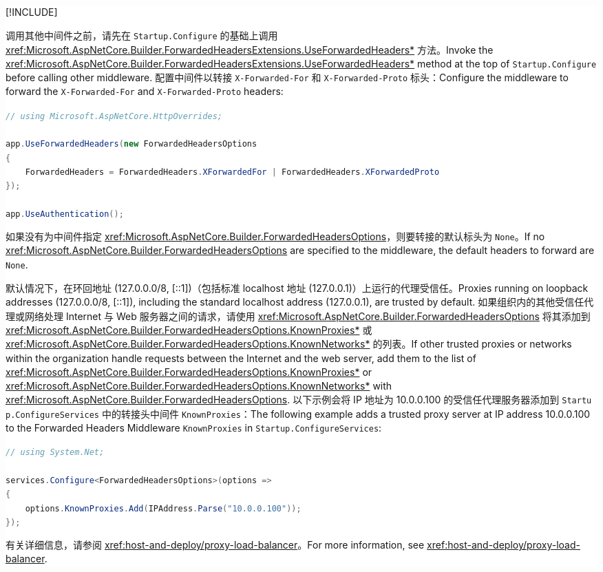 [!INCLUDE[](~/includes/ForwardedHeaders.md)]

<span data-ttu-id="90183-136">调用其他中间件之前，请先在 `Startup.Configure` 的基础上调用 <xref:Microsoft.AspNetCore.Builder.ForwardedHeadersExtensions.UseForwardedHeaders*> 方法。</span><span class="sxs-lookup"><span data-stu-id="90183-136">Invoke the <xref:Microsoft.AspNetCore.Builder.ForwardedHeadersExtensions.UseForwardedHeaders*> method at the top of `Startup.Configure` before calling other middleware.</span></span> <span data-ttu-id="90183-137">配置中间件以转接 `X-Forwarded-For` 和 `X-Forwarded-Proto` 标头：</span><span class="sxs-lookup"><span data-stu-id="90183-137">Configure the middleware to forward the `X-Forwarded-For` and `X-Forwarded-Proto` headers:</span></span>

```csharp
// using Microsoft.AspNetCore.HttpOverrides;

app.UseForwardedHeaders(new ForwardedHeadersOptions
{
    ForwardedHeaders = ForwardedHeaders.XForwardedFor | ForwardedHeaders.XForwardedProto
});

app.UseAuthentication();
```

<span data-ttu-id="90183-138">如果没有为中间件指定 <xref:Microsoft.AspNetCore.Builder.ForwardedHeadersOptions>，则要转接的默认标头为 `None`。</span><span class="sxs-lookup"><span data-stu-id="90183-138">If no <xref:Microsoft.AspNetCore.Builder.ForwardedHeadersOptions> are specified to the middleware, the default headers to forward are `None`.</span></span>

<span data-ttu-id="90183-139">默认情况下，在环回地址 (127.0.0.0/8, [::1])（包括标准 localhost 地址 (127.0.0.1)）上运行的代理受信任。</span><span class="sxs-lookup"><span data-stu-id="90183-139">Proxies running on loopback addresses (127.0.0.0/8, [::1]), including the standard localhost address (127.0.0.1), are trusted by default.</span></span> <span data-ttu-id="90183-140">如果组织内的其他受信任代理或网络处理 Internet 与 Web 服务器之间的请求，请使用 <xref:Microsoft.AspNetCore.Builder.ForwardedHeadersOptions> 将其添加到 <xref:Microsoft.AspNetCore.Builder.ForwardedHeadersOptions.KnownProxies*> 或 <xref:Microsoft.AspNetCore.Builder.ForwardedHeadersOptions.KnownNetworks*> 的列表。</span><span class="sxs-lookup"><span data-stu-id="90183-140">If other trusted proxies or networks within the organization handle requests between the Internet and the web server, add them to the list of <xref:Microsoft.AspNetCore.Builder.ForwardedHeadersOptions.KnownProxies*> or <xref:Microsoft.AspNetCore.Builder.ForwardedHeadersOptions.KnownNetworks*> with <xref:Microsoft.AspNetCore.Builder.ForwardedHeadersOptions>.</span></span> <span data-ttu-id="90183-141">以下示例会将 IP 地址为 10.0.0.100 的受信任代理服务器添加到 `Startup.ConfigureServices` 中的转接头中间件 `KnownProxies`：</span><span class="sxs-lookup"><span data-stu-id="90183-141">The following example adds a trusted proxy server at IP address 10.0.0.100 to the Forwarded Headers Middleware `KnownProxies` in `Startup.ConfigureServices`:</span></span>

```csharp
// using System.Net;

services.Configure<ForwardedHeadersOptions>(options =>
{
    options.KnownProxies.Add(IPAddress.Parse("10.0.0.100"));
});
```

<span data-ttu-id="90183-142">有关详细信息，请参阅 <xref:host-and-deploy/proxy-load-balancer>。</span><span class="sxs-lookup"><span data-stu-id="90183-142">For more information, see <xref:host-and-deploy/proxy-load-balancer>.</span></span>
